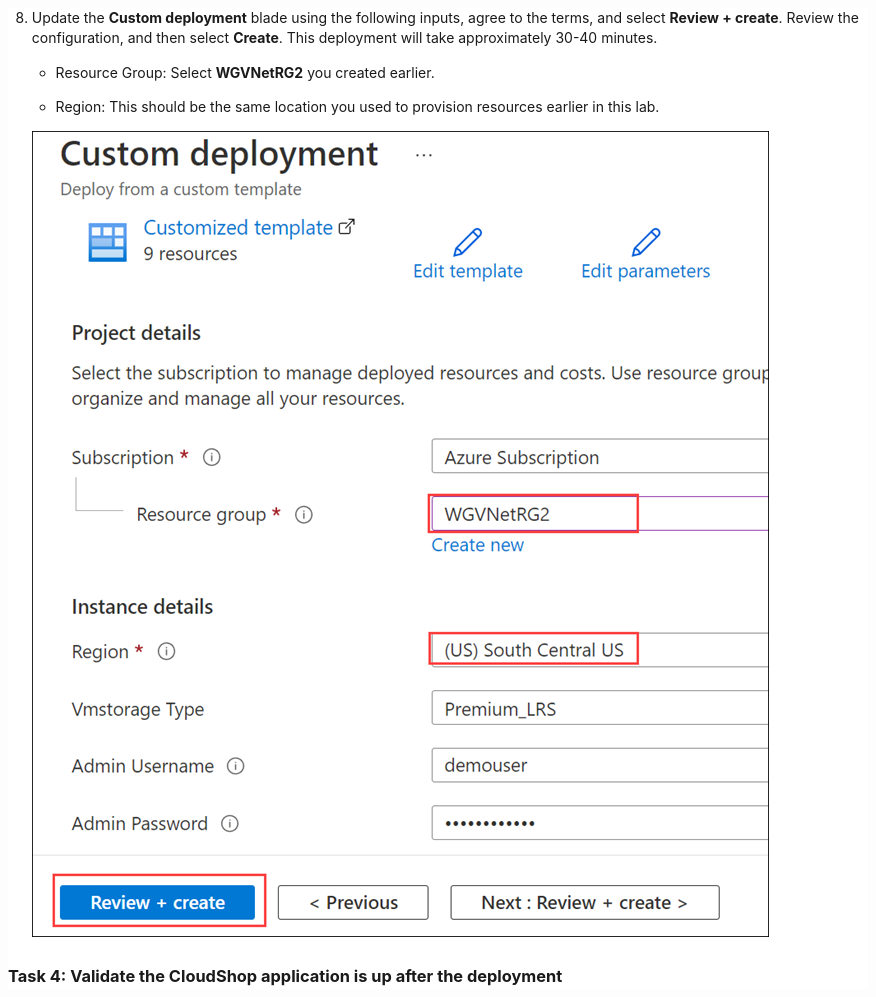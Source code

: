 
8. Update the **Custom deployment** blade using the following inputs, agree to the terms, and select **Review + create**. Review the configuration, and then select **Create**. This deployment will take approximately 30-40 minutes.

    - Resource Group: Select **WGVNetRG2** you created earlier.

    - Region: This should be the same location you used to provision resources earlier in this lab.

    ![In this screenshot, the 'Custom deployment' blade of the Azure portal is depicted with the parameters listed above selected with their proper values.](images/bhol-task3-custom-deployment-resource-group.png "Template blade")

### Task 4: Validate the CloudShop application is up after the deployment
